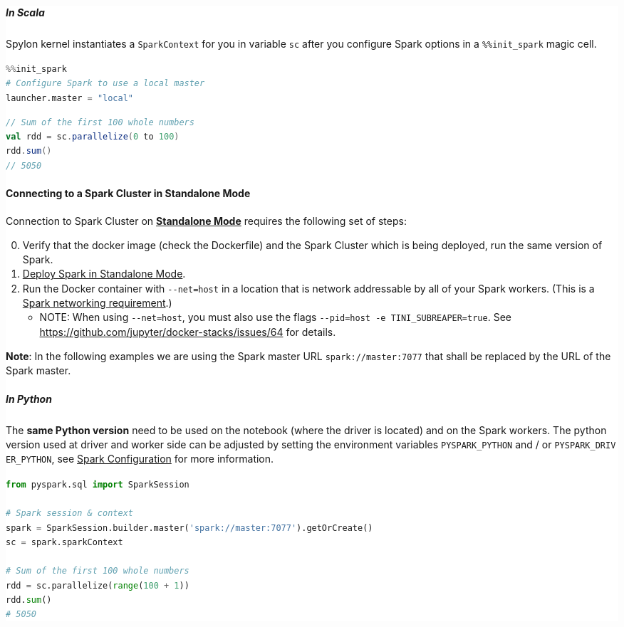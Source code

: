 ##### In Scala

Spylon kernel instantiates a `SparkContext` for you in variable `sc` after you configure Spark
options in a `%%init_spark` magic cell.

```python
%%init_spark
# Configure Spark to use a local master
launcher.master = "local"
```

```scala
// Sum of the first 100 whole numbers
val rdd = sc.parallelize(0 to 100)
rdd.sum()
// 5050
```

#### Connecting to a Spark Cluster in Standalone Mode

Connection to Spark Cluster on **[Standalone Mode](https://spark.apache.org/docs/latest/spark-standalone.html)** requires the following set of steps:

0. Verify that the docker image (check the Dockerfile) and the Spark Cluster which is being
   deployed, run the same version of Spark.
1. [Deploy Spark in Standalone Mode](http://spark.apache.org/docs/latest/spark-standalone.html).
2. Run the Docker container with `--net=host` in a location that is network addressable by all of
   your Spark workers. (This is a [Spark networking
   requirement](http://spark.apache.org/docs/latest/cluster-overview.html#components).)
   * NOTE: When using `--net=host`, you must also use the flags `--pid=host -e
   TINI_SUBREAPER=true`. See https://github.com/jupyter/docker-stacks/issues/64 for details.

**Note**: In the following examples we are using the Spark master URL `spark://master:7077` that shall be replaced by the URL of the Spark master.

##### In Python

The **same Python version** need to be used on the notebook (where the driver is located) and on the Spark workers.
The python version used at driver and worker side can be adjusted by setting the environment variables `PYSPARK_PYTHON` and / or `PYSPARK_DRIVER_PYTHON`, see [Spark Configuration][spark-conf] for more information.

```python
from pyspark.sql import SparkSession

# Spark session & context
spark = SparkSession.builder.master('spark://master:7077').getOrCreate()
sc = spark.sparkContext

# Sum of the first 100 whole numbers
rdd = sc.parallelize(range(100 + 1))
rdd.sum()
# 5050
```


[sparkr]: https://spark.apache.org/docs/latest/sparkr.html
[sparklyr]: https://spark.rstudio.com/
[spark-conf]: https://spark.apache.org/docs/latest/configuration.html